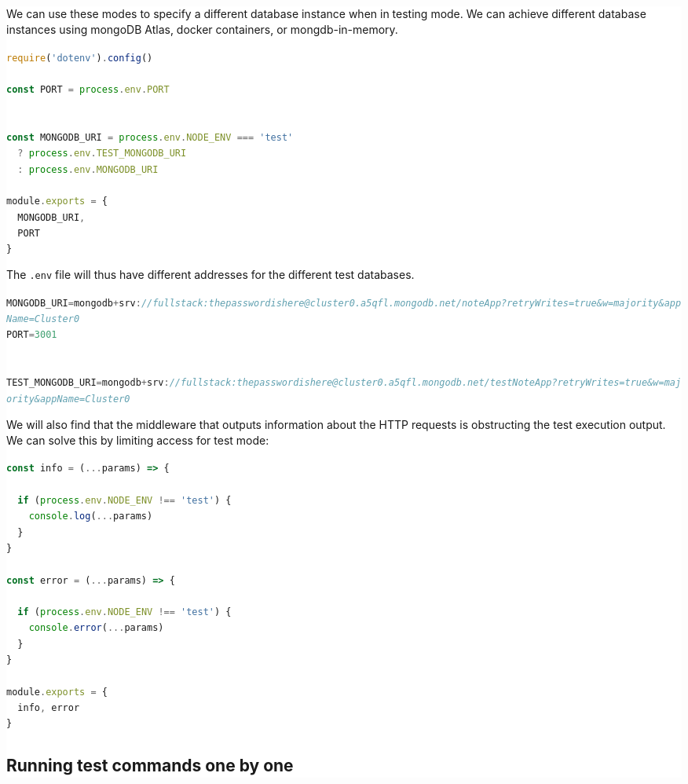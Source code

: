 We can use these modes to specify a different database instance when in testing mode. We can achieve different database instances using mongoDB Atlas, docker containers, or mongdb-in-memory.

```javascript
require('dotenv').config()

const PORT = process.env.PORT


const MONGODB_URI = process.env.NODE_ENV === 'test' 
  ? process.env.TEST_MONGODB_URI
  : process.env.MONGODB_URI

module.exports = {
  MONGODB_URI,
  PORT
}
```

The `.env` file will thus have different addresses for the different test databases.

```javascript
MONGODB_URI=mongodb+srv://fullstack:thepasswordishere@cluster0.a5qfl.mongodb.net/noteApp?retryWrites=true&w=majority&appName=Cluster0
PORT=3001


TEST_MONGODB_URI=mongodb+srv://fullstack:thepasswordishere@cluster0.a5qfl.mongodb.net/testNoteApp?retryWrites=true&w=majority&appName=Cluster0
```

We will also find that the middleware that outputs information about the HTTP requests is obstructing the test execution output. We can solve this by limiting access for test mode: 

```javascript
const info = (...params) => {

  if (process.env.NODE_ENV !== 'test') { 
    console.log(...params)
  }
}

const error = (...params) => {

  if (process.env.NODE_ENV !== 'test') { 
    console.error(...params)
  }
}

module.exports = {
  info, error
}
```

## Running test commands one by one
